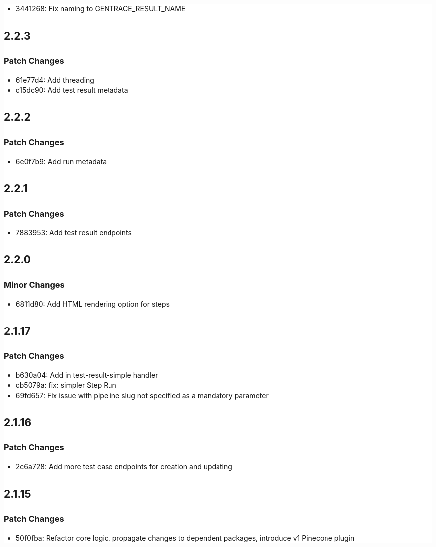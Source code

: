 - 3441268: Fix naming to GENTRACE_RESULT_NAME

## 2.2.3

### Patch Changes

- 61e77d4: Add threading
- c15dc90: Add test result metadata

## 2.2.2

### Patch Changes

- 6e0f7b9: Add run metadata

## 2.2.1

### Patch Changes

- 7883953: Add test result endpoints

## 2.2.0

### Minor Changes

- 6811d80: Add HTML rendering option for steps

## 2.1.17

### Patch Changes

- b630a04: Add in test-result-simple handler
- cb5079a: fix: simpler Step Run
- 69fd657: Fix issue with pipeline slug not specified as a mandatory parameter

## 2.1.16

### Patch Changes

- 2c6a728: Add more test case endpoints for creation and updating

## 2.1.15

### Patch Changes

- 50f0fba: Refactor core logic, propagate changes to dependent packages, introduce v1 Pinecone plugin
